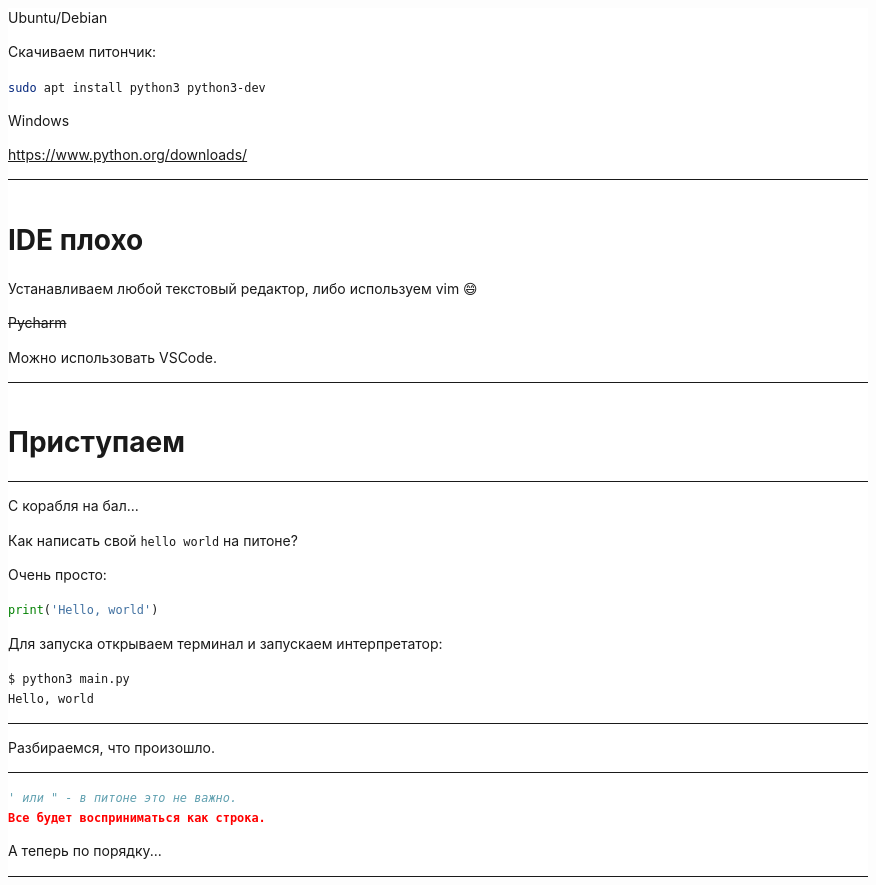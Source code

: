 Ubuntu/Debian

Скачиваем питончик:

```bash
sudo apt install python3 python3-dev
```

Windows

https://www.python.org/downloads/

---

# IDE плохо

Устанавливаем любой текстовый редактор, либо используем vim :smile:

~~Pycharm~~

Можно использовать VSCode.



---

# Приступаем

---

С корабля на бал...

Как написать свой `hello world` на питоне?

Очень просто:

```python
print('Hello, world')
```

Для запуска открываем терминал и запускаем интерпретатор:
```sh
$ python3 main.py
Hello, world
```

---

Разбираемся, что произошло.


---

```python
' или " - в питоне это не важно. 
Все будет восприниматься как строка.
```

А теперь по порядку...

---